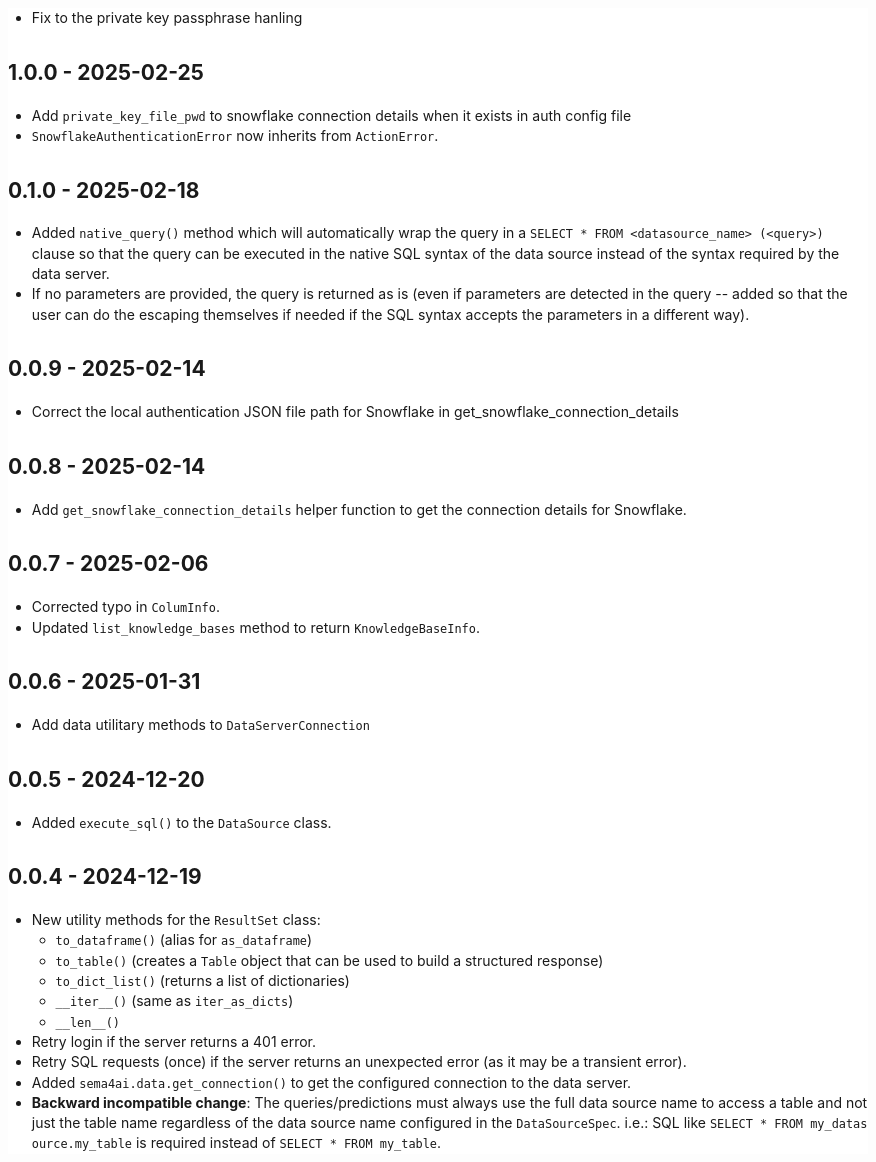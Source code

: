 - Fix to the private key passphrase hanling

## 1.0.0 - 2025-02-25

- Add `private_key_file_pwd` to snowflake connection details when it exists in auth config file
- `SnowflakeAuthenticationError` now inherits from `ActionError`.

## 0.1.0 - 2025-02-18

- Added `native_query()` method which will automatically wrap the query in a `SELECT * FROM <datasource_name> (<query>)` clause
  so that the query can be executed in the native SQL syntax of the data source instead of the syntax required by
  the data server.
- If no parameters are provided, the query is returned as is (even if parameters are detected in the query -- added so that
  the user can do the escaping themselves if needed if the SQL syntax accepts the parameters in a different way).

## 0.0.9 - 2025-02-14

- Correct the local authentication JSON file path for Snowflake in get_snowflake_connection_details

## 0.0.8 - 2025-02-14

- Add `get_snowflake_connection_details` helper function to get the connection details for Snowflake.

## 0.0.7 - 2025-02-06

- Corrected typo in `ColumInfo`.
- Updated `list_knowledge_bases` method to return `KnowledgeBaseInfo`.

## 0.0.6 - 2025-01-31

- Add data utilitary methods to `DataServerConnection`

## 0.0.5 - 2024-12-20

- Added `execute_sql()` to the `DataSource` class.

## 0.0.4 - 2024-12-19

- New utility methods for the `ResultSet` class:
  - `to_dataframe()` (alias for `as_dataframe`)
  - `to_table()` (creates a `Table` object that can be used to build a structured response)
  - `to_dict_list()` (returns a list of dictionaries)
  - `__iter__()` (same as `iter_as_dicts`)
  - `__len__()`
- Retry login if the server returns a 401 error.
- Retry SQL requests (once) if the server returns an unexpected error (as it may be a transient error).
- Added `sema4ai.data.get_connection()` to get the configured connection to the data server.
- **Backward incompatible change**: The queries/predictions must always use the full data source name to access a table and not just the table name
  regardless of the data source name configured in the `DataSourceSpec`.
  i.e.: SQL like `SELECT * FROM my_datasource.my_table` is required instead of `SELECT * FROM my_table`.
